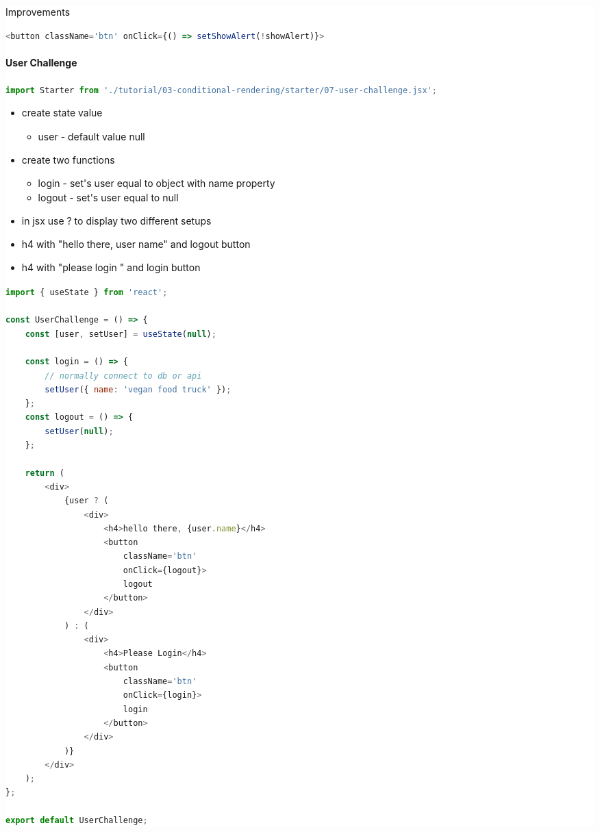 Improvements

```js
<button className='btn' onClick={() => setShowAlert(!showAlert)}>
```

#### User Challenge

```js
import Starter from './tutorial/03-conditional-rendering/starter/07-user-challenge.jsx';
```

- create state value
  - user - default value null
- create two functions
  - login - set's user equal to object with name property
  - logout - set's user equal to null
- in jsx use ? to display two different setups

- h4 with "hello there, user name" and logout button
- h4 with "please login " and login button

```js
import { useState } from 'react';

const UserChallenge = () => {
	const [user, setUser] = useState(null);

	const login = () => {
		// normally connect to db or api
		setUser({ name: 'vegan food truck' });
	};
	const logout = () => {
		setUser(null);
	};

	return (
		<div>
			{user ? (
				<div>
					<h4>hello there, {user.name}</h4>
					<button
						className='btn'
						onClick={logout}>
						logout
					</button>
				</div>
			) : (
				<div>
					<h4>Please Login</h4>
					<button
						className='btn'
						onClick={login}>
						login
					</button>
				</div>
			)}
		</div>
	);
};

export default UserChallenge;
```
